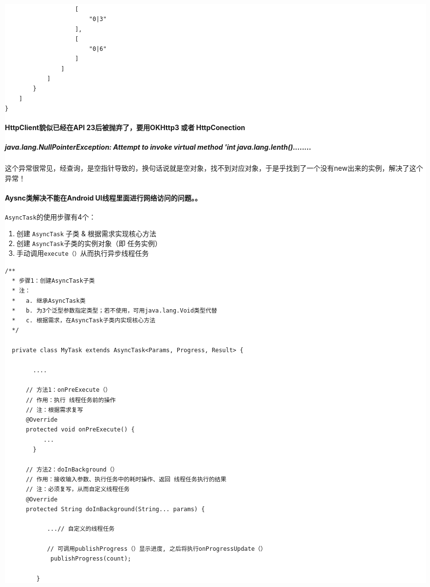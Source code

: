 ```
                    [
                        "0|3"
                    ],
                    [
                        "0|6"
                    ]
                ]
            ]
        }
    ]
}

```



#### HttpClient貌似已经在API 23后被抛弃了，要用OKHttp3 或者 HttpConection



##### java.lang.NullPointerException: Attempt to invoke virtual method 'int java.lang.lenth()........

这个异常很常见，经查询，是空指针导致的，换句话说就是空对象，找不到对应对象，于是乎找到了一个没有new出来的实例，解决了这个异常！

#### Aysnc类解决不能在Android UI线程里面进行网络访问的问题。。

`AsyncTask`的使用步骤有4个：

1. 创建 `AsyncTask` 子类 & 根据需求实现核心方法
2. 创建 `AsyncTask`子类的实例对象（即 任务实例）
3. 手动调用`execute（）`从而执行异步线程任务

```
/**
  * 步骤1：创建AsyncTask子类
  * 注： 
  *   a. 继承AsyncTask类
  *   b. 为3个泛型参数指定类型；若不使用，可用java.lang.Void类型代替
  *   c. 根据需求，在AsyncTask子类内实现核心方法
  */

  private class MyTask extends AsyncTask<Params, Progress, Result> {

        ....

      // 方法1：onPreExecute（）
      // 作用：执行 线程任务前的操作
      // 注：根据需求复写
      @Override
      protected void onPreExecute() {
           ...
        }

      // 方法2：doInBackground（）
      // 作用：接收输入参数、执行任务中的耗时操作、返回 线程任务执行的结果
      // 注：必须复写，从而自定义线程任务
      @Override
      protected String doInBackground(String... params) {

            ...// 自定义的线程任务

            // 可调用publishProgress（）显示进度, 之后将执行onProgressUpdate（）
             publishProgress(count);

         }

```